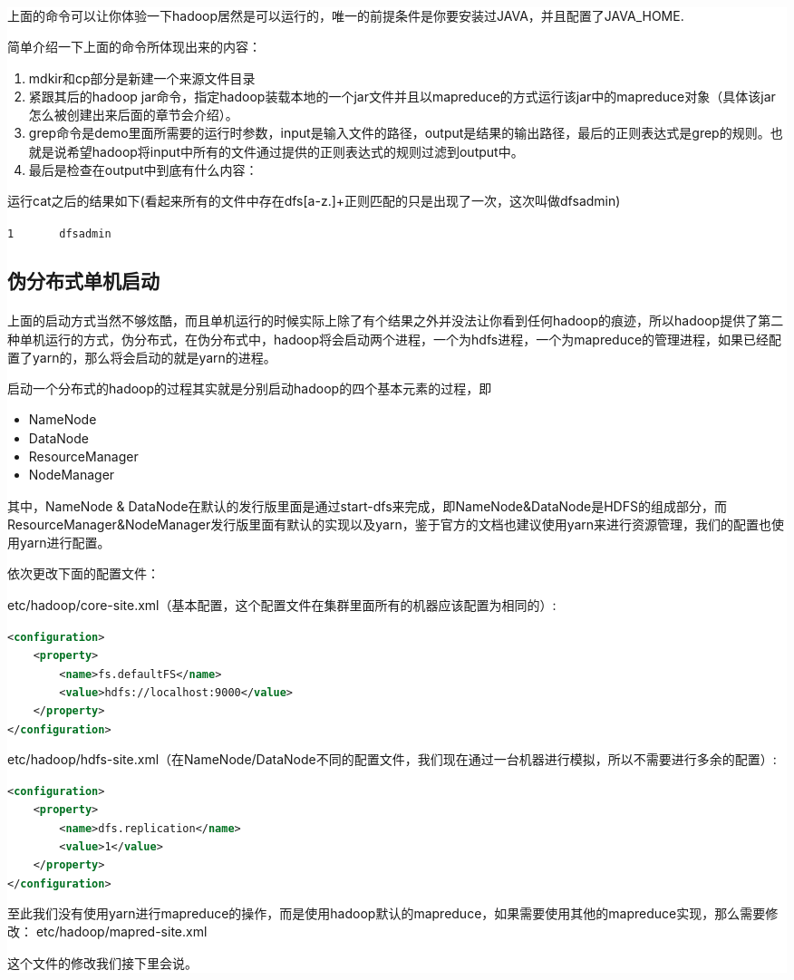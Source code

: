 上面的命令可以让你体验一下hadoop居然是可以运行的，唯一的前提条件是你要安装过JAVA，并且配置了JAVA_HOME.

简单介绍一下上面的命令所体现出来的内容：

1. mdkir和cp部分是新建一个来源文件目录
2. 紧跟其后的hadoop jar命令，指定hadoop装载本地的一个jar文件并且以mapreduce的方式运行该jar中的mapreduce对象（具体该jar怎么被创建出来后面的章节会介绍）。
3. grep命令是demo里面所需要的运行时参数，input是输入文件的路径，output是结果的输出路径，最后的正则表达式是grep的规则。也就是说希望hadoop将input中所有的文件通过提供的正则表达式的规则过滤到output中。
4. 最后是检查在output中到底有什么内容：


运行cat之后的结果如下(看起来所有的文件中存在dfs[a-z.]+正则匹配的只是出现了一次，这次叫做dfsadmin)

```shell
1       dfsadmin
```


## 伪分布式单机启动

上面的启动方式当然不够炫酷，而且单机运行的时候实际上除了有个结果之外并没法让你看到任何hadoop的痕迹，所以hadoop提供了第二种单机运行的方式，伪分布式，在伪分布式中，hadoop将会启动两个进程，一个为hdfs进程，一个为mapreduce的管理进程，如果已经配置了yarn的，那么将会启动的就是yarn的进程。

启动一个分布式的hadoop的过程其实就是分别启动hadoop的四个基本元素的过程，即

- NameNode
- DataNode
- ResourceManager
- NodeManager

其中，NameNode & DataNode在默认的发行版里面是通过start-dfs来完成，即NameNode&DataNode是HDFS的组成部分，而ResourceManager&NodeManager发行版里面有默认的实现以及yarn，鉴于官方的文档也建议使用yarn来进行资源管理，我们的配置也使用yarn进行配置。

依次更改下面的配置文件：

etc/hadoop/core-site.xml（基本配置，这个配置文件在集群里面所有的机器应该配置为相同的）:
```xml
<configuration>
    <property>
        <name>fs.defaultFS</name>
        <value>hdfs://localhost:9000</value>
    </property>
</configuration>
```
etc/hadoop/hdfs-site.xml（在NameNode/DataNode不同的配置文件，我们现在通过一台机器进行模拟，所以不需要进行多余的配置）:
```xml
<configuration>
    <property>
        <name>dfs.replication</name>
        <value>1</value>
    </property>
</configuration>
```
至此我们没有使用yarn进行mapreduce的操作，而是使用hadoop默认的mapreduce，如果需要使用其他的mapreduce实现，那么需要修改：
etc/hadoop/mapred-site.xml

这个文件的修改我们接下里会说。
